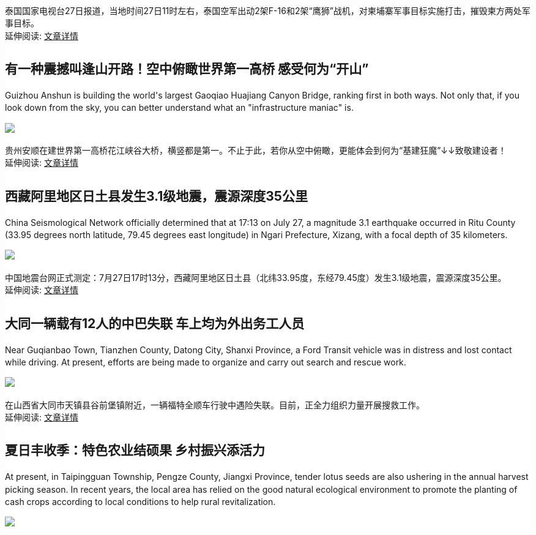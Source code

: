 泰国国家电视台27日报道，当地时间27日11时左右，泰国空军出动2架F-16和2架“鹰狮”战机，对柬埔寨军事目标实施打击，摧毁柬方两处军事目标。   
延伸阅读: [文章详情](https://military.cctv.com/2025/07/27/ARTIh4UoDyE1UwQXaI0mLnDj250727.shtml)   

<qrcode title="泰媒：泰空军出动战机摧毁柬方两处军事目标" image="https://p1.img.cctvpic.com/photoworkspace/2025/07/27/2025072717384692071.jpg" />   

## 有一种震撼叫逢山开路！空中俯瞰世界第一高桥 感受何为“开山”   
Guizhou Anshun is building the world's largest Gaoqiao Huajiang Canyon Bridge, ranking first in both ways. Not only that, if you look down from the sky, you can better understand what an "infrastructure maniac" is.   

<img src="https://p3.img.cctvpic.com/photoworkspace/2025/07/27/2025072717364639710.jpg" />   

贵州安顺在建世界第一高桥花江峡谷大桥，横竖都是第一。不止于此，若你从空中俯瞰，更能体会到何为“基建狂魔”↓↓致敬建设者！   
延伸阅读: [文章详情](https://news.cctv.com/2025/07/27/ARTIyxqZYMQZPoOLVniMyAP3250727.shtml)   

<qrcode title="有一种震撼叫逢山开路！空中俯瞰世界第一高桥 感受何为“开山”" image="https://p3.img.cctvpic.com/photoworkspace/2025/07/27/2025072717364639710.jpg" />   

## 西藏阿里地区日土县发生3.1级地震，震源深度35公里   
China Seismological Network officially determined that at 17:13 on July 27, a magnitude 3.1 earthquake occurred in Ritu County (33.95 degrees north latitude, 79.45 degrees east longitude) in Ngari Prefecture, Xizang, with a focal depth of 35 kilometers.   

<img src="https://p3.img.cctvpic.com/photoworkspace/2021/10/27/2021102710002599051.jpg" />   

中国地震台网正式测定：7月27日17时13分，西藏阿里地区日土县（北纬33.95度，东经79.45度）发生3.1级地震，震源深度35公里。   
延伸阅读: [文章详情](https://news.cctv.com/2025/07/27/ARTILgGYaz4f2VaglMHI9U4E250727.shtml)   

<qrcode title="西藏阿里地区日土县发生3.1级地震，震源深度35公里" image="https://p3.img.cctvpic.com/photoworkspace/2021/10/27/2021102710002599051.jpg" />   

## 大同一辆载有12人的中巴失联 车上均为外出务工人员   
Near Guqianbao Town, Tianzhen County, Datong City, Shanxi Province, a Ford Transit vehicle was in distress and lost contact while driving. At present, efforts are being made to organize and carry out search and rescue work.   

<img src="https://p3.img.cctvpic.com/photoworkspace/2025/07/27/2025072717055152714.jpg" />   

在山西省大同市天镇县谷前堡镇附近，一辆福特全顺车行驶中遇险失联。目前，正全力组织力量开展搜救工作。   
延伸阅读: [文章详情](https://news.cctv.com/2025/07/27/ARTIjAK5xsQ9DcAsdj9EHPEE250727.shtml)   

<qrcode title="大同一辆载有12人的中巴失联 车上均为外出务工人员" image="https://p3.img.cctvpic.com/photoworkspace/2025/07/27/2025072717055152714.jpg" />   

## 夏日丰收季：特色农业结硕果 乡村振兴添活力   
At present, in Taipingguan Township, Pengze County, Jiangxi Province, tender lotus seeds are also ushering in the annual harvest picking season. In recent years, the local area has relied on the good natural ecological environment to promote the planting of cash crops according to local conditions to help rural revitalization.   

<img src="https://p5.img.cctvpic.com/photoworkspace/2025/07/27/2025072716411853280.jpg" />   
